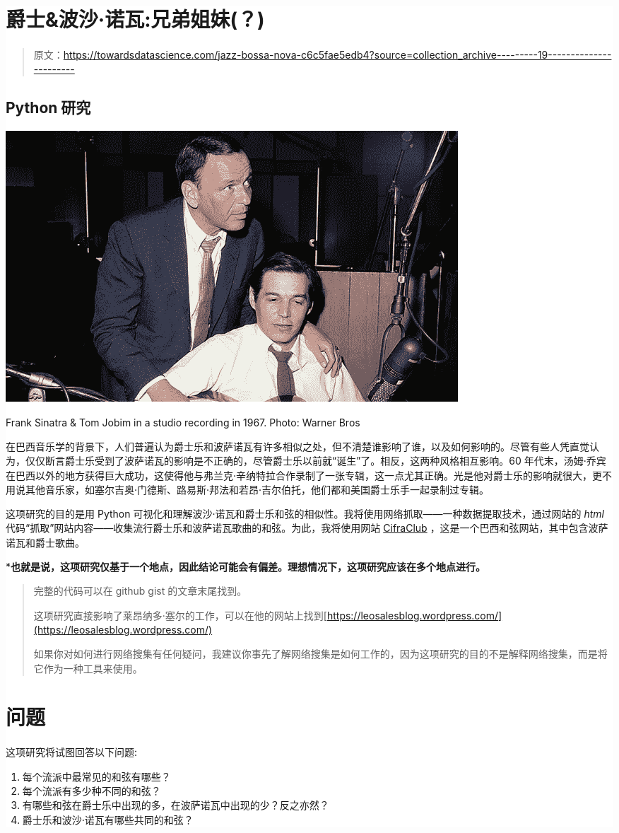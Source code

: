 # 爵士&波沙·诺瓦:兄弟姐妹(？)

> 原文：<https://towardsdatascience.com/jazz-bossa-nova-c6c5fae5edb4?source=collection_archive---------19----------------------->

## Python 研究

![](img/e9e456519267346042712a8d4fe0d926.png)

Frank Sinatra & Tom Jobim in a studio recording in 1967\. Photo: Warner Bros

在巴西音乐学的背景下，人们普遍认为爵士乐和波萨诺瓦有许多相似之处，但不清楚谁影响了谁，以及如何影响的。尽管有些人凭直觉认为，仅仅断言爵士乐受到了波萨诺瓦的影响是不正确的，尽管爵士乐以前就“诞生”了。相反，这两种风格相互影响。60 年代末，汤姆·乔宾在巴西以外的地方获得巨大成功，这使得他与弗兰克·辛纳特拉合作录制了一张专辑，这一点尤其正确。光是他对爵士乐的影响就很大，更不用说其他音乐家，如塞尔吉奥·门德斯、路易斯·邦法和若昂·吉尔伯托，他们都和美国爵士乐手一起录制过专辑。

这项研究的目的是用 Python 可视化和理解波沙·诺瓦和爵士乐和弦的相似性。我将使用网络抓取——一种数据提取技术，通过网站的 *html* 代码“抓取”网站内容——收集流行爵士乐和波萨诺瓦歌曲的和弦。为此，我将使用网站 [CifraClub](http://www.cifraclub.com.br) ，这是一个巴西和弦网站，其中包含波萨诺瓦和爵士歌曲。

***也就是说，这项研究仅基于一个地点，因此结论可能会有偏差。理想情况下，这项研究应该在多个地点进行。**

> 完整的代码可以在 github gist 的文章末尾找到。
> 
> 这项研究直接影响了莱昂纳多·塞尔的工作，可以在他的网站上找到[https://leosalesblog.wordpress.com/](https://leosalesblog.wordpress.com/)
> 
> 如果你对如何进行网络搜集有任何疑问，我建议你事先了解网络搜集是如何工作的，因为这项研究的目的不是解释网络搜集，而是将它作为一种工具来使用。

# 问题

这项研究将试图回答以下问题:

1.  每个流派中最常见的和弦有哪些？
2.  每个流派有多少种不同的和弦？
3.  有哪些和弦在爵士乐中出现的多，在波萨诺瓦中出现的少？反之亦然？
4.  爵士乐和波沙·诺瓦有哪些共同的和弦？
